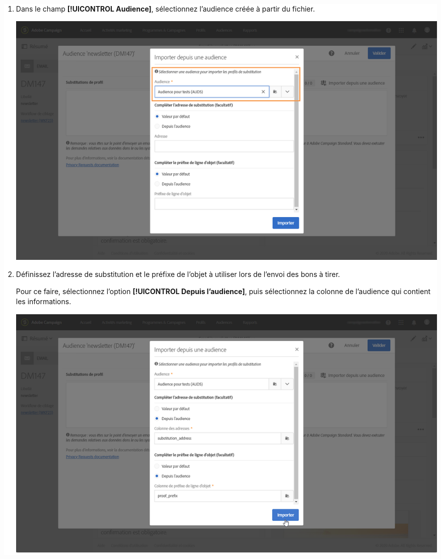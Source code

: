 1. Dans le champ **[!UICONTROL Audience]**, sélectionnez l’audience créée à partir du fichier.

   ![](assets/substitution_uc7.png)

1. Définissez l’adresse de substitution et le préfixe de l’objet à utiliser lors de l’envoi des bons à tirer.

   Pour ce faire, sélectionnez l’option **[!UICONTROL Depuis l’audience]**, puis sélectionnez la colonne de l’audience qui contient les informations.

   ![](assets/substitution_uc8.png)
